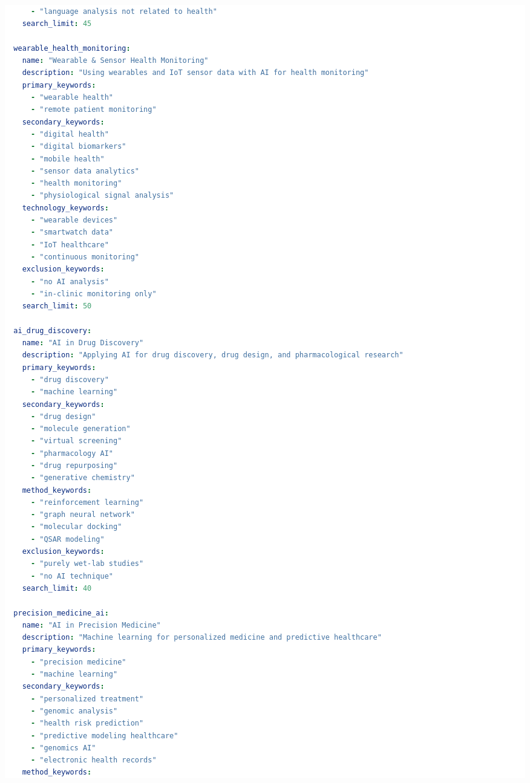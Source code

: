 ```yaml
      - "language analysis not related to health"
    search_limit: 45

  wearable_health_monitoring:
    name: "Wearable & Sensor Health Monitoring"
    description: "Using wearables and IoT sensor data with AI for health monitoring"
    primary_keywords:
      - "wearable health"
      - "remote patient monitoring"
    secondary_keywords:
      - "digital health"
      - "digital biomarkers"
      - "mobile health"
      - "sensor data analytics"
      - "health monitoring"
      - "physiological signal analysis"
    technology_keywords:
      - "wearable devices"
      - "smartwatch data"
      - "IoT healthcare"
      - "continuous monitoring"
    exclusion_keywords:
      - "no AI analysis"
      - "in-clinic monitoring only"
    search_limit: 50

  ai_drug_discovery:
    name: "AI in Drug Discovery"
    description: "Applying AI for drug discovery, drug design, and pharmacological research"
    primary_keywords:
      - "drug discovery"
      - "machine learning"
    secondary_keywords:
      - "drug design"
      - "molecule generation"
      - "virtual screening"
      - "pharmacology AI"
      - "drug repurposing"
      - "generative chemistry"
    method_keywords:
      - "reinforcement learning"
      - "graph neural network"
      - "molecular docking"
      - "QSAR modeling"
    exclusion_keywords:
      - "purely wet-lab studies"
      - "no AI technique"
    search_limit: 40

  precision_medicine_ai:
    name: "AI in Precision Medicine"
    description: "Machine learning for personalized medicine and predictive healthcare"
    primary_keywords:
      - "precision medicine"
      - "machine learning"
    secondary_keywords:
      - "personalized treatment"
      - "genomic analysis"
      - "health risk prediction"
      - "predictive modeling healthcare"
      - "genomics AI"
      - "electronic health records"
    method_keywords:
```